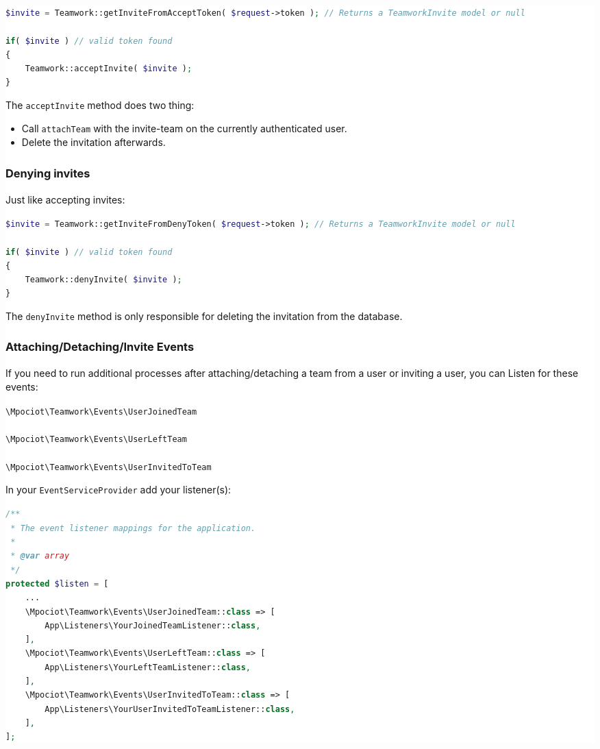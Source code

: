 ```php
$invite = Teamwork::getInviteFromAcceptToken( $request->token ); // Returns a TeamworkInvite model or null

if( $invite ) // valid token found
{
	Teamwork::acceptInvite( $invite );
}
```

The `acceptInvite` method does two thing:

- Call `attachTeam` with the invite-team on the currently authenticated user.
- Delete the invitation afterwards.

<a name="denying-invites" />

### Denying invites

Just like accepting invites:

```php
$invite = Teamwork::getInviteFromDenyToken( $request->token ); // Returns a TeamworkInvite model or null

if( $invite ) // valid token found
{
	Teamwork::denyInvite( $invite );
}
```

The `denyInvite` method is only responsible for deleting the invitation from the database.

<a name="events" />

### Attaching/Detaching/Invite Events

If you need to run additional processes after attaching/detaching a team from a user or inviting a user, you can Listen for these events:

```php
\Mpociot\Teamwork\Events\UserJoinedTeam

\Mpociot\Teamwork\Events\UserLeftTeam

\Mpociot\Teamwork\Events\UserInvitedToTeam
```

In your `EventServiceProvider` add your listener(s):

```php
/**
 * The event listener mappings for the application.
 *
 * @var array
 */
protected $listen = [
    ...
    \Mpociot\Teamwork\Events\UserJoinedTeam::class => [
        App\Listeners\YourJoinedTeamListener::class,
    ],
    \Mpociot\Teamwork\Events\UserLeftTeam::class => [
        App\Listeners\YourLeftTeamListener::class,
    ],
    \Mpociot\Teamwork\Events\UserInvitedToTeam::class => [
        App\Listeners\YourUserInvitedToTeamListener::class,
    ],
];
```
